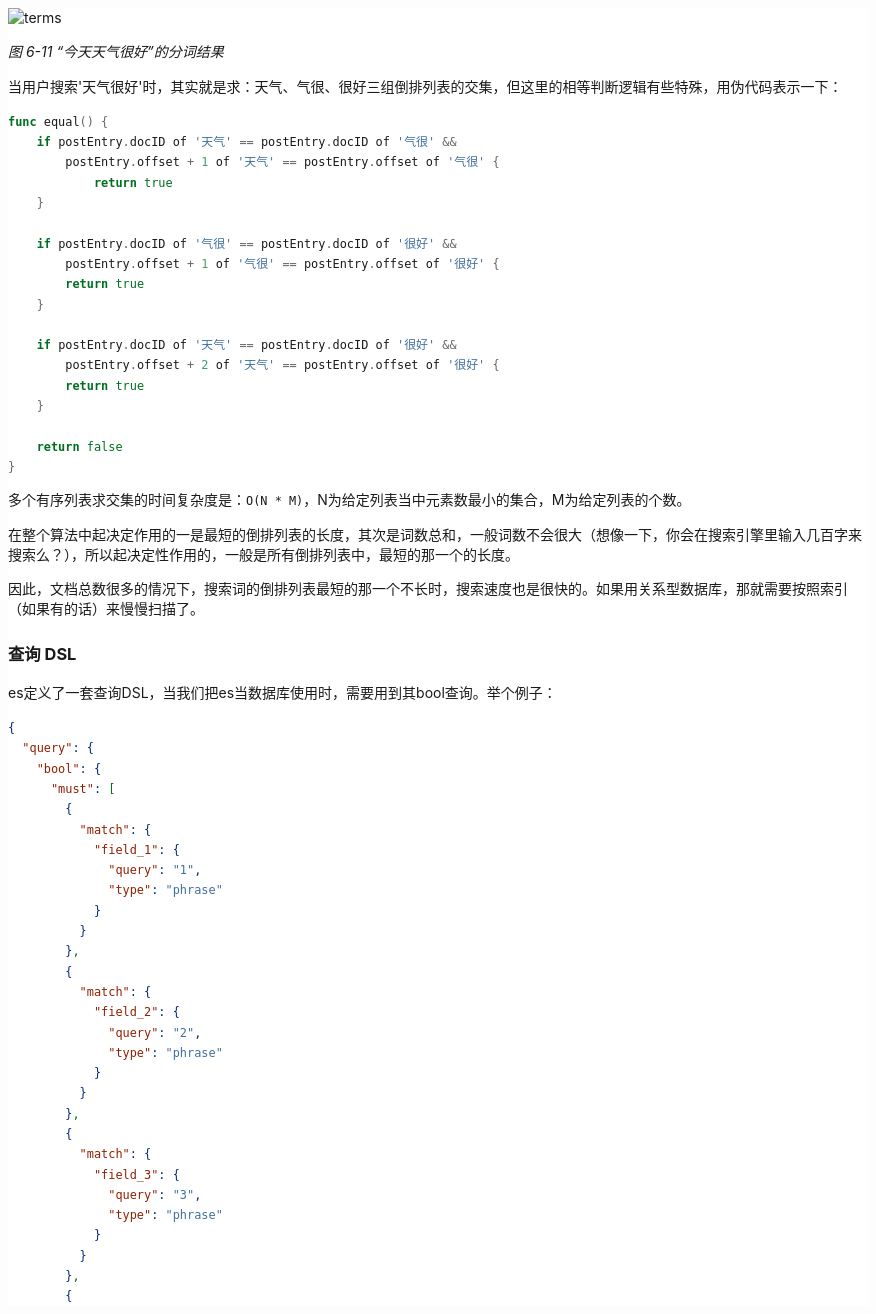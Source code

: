 ![terms](../images/ch6-terms.png)

*图 6-11 “今天天气很好”的分词结果*

当用户搜索'天气很好'时，其实就是求：天气、气很、很好三组倒排列表的交集，但这里的相等判断逻辑有些特殊，用伪代码表示一下：

```go
func equal() {
	if postEntry.docID of '天气' == postEntry.docID of '气很' &&
		postEntry.offset + 1 of '天气' == postEntry.offset of '气很' {
			return true
	}

	if postEntry.docID of '气很' == postEntry.docID of '很好' &&
		postEntry.offset + 1 of '气很' == postEntry.offset of '很好' {
		return true
	}

	if postEntry.docID of '天气' == postEntry.docID of '很好' &&
		postEntry.offset + 2 of '天气' == postEntry.offset of '很好' {
		return true
	}

	return false
}
```

多个有序列表求交集的时间复杂度是：`O(N * M)`，N为给定列表当中元素数最小的集合，M为给定列表的个数。

在整个算法中起决定作用的一是最短的倒排列表的长度，其次是词数总和，一般词数不会很大（想像一下，你会在搜索引擎里输入几百字来搜索么？），所以起决定性作用的，一般是所有倒排列表中，最短的那一个的长度。

因此，文档总数很多的情况下，搜索词的倒排列表最短的那一个不长时，搜索速度也是很快的。如果用关系型数据库，那就需要按照索引（如果有的话）来慢慢扫描了。

### 查询 DSL

es定义了一套查询DSL，当我们把es当数据库使用时，需要用到其bool查询。举个例子：

```json
{
  "query": {
    "bool": {
      "must": [
        {
          "match": {
            "field_1": {
              "query": "1",
              "type": "phrase"
            }
          }
        },
        {
          "match": {
            "field_2": {
              "query": "2",
              "type": "phrase"
            }
          }
        },
        {
          "match": {
            "field_3": {
              "query": "3",
              "type": "phrase"
            }
          }
        },
        {
```